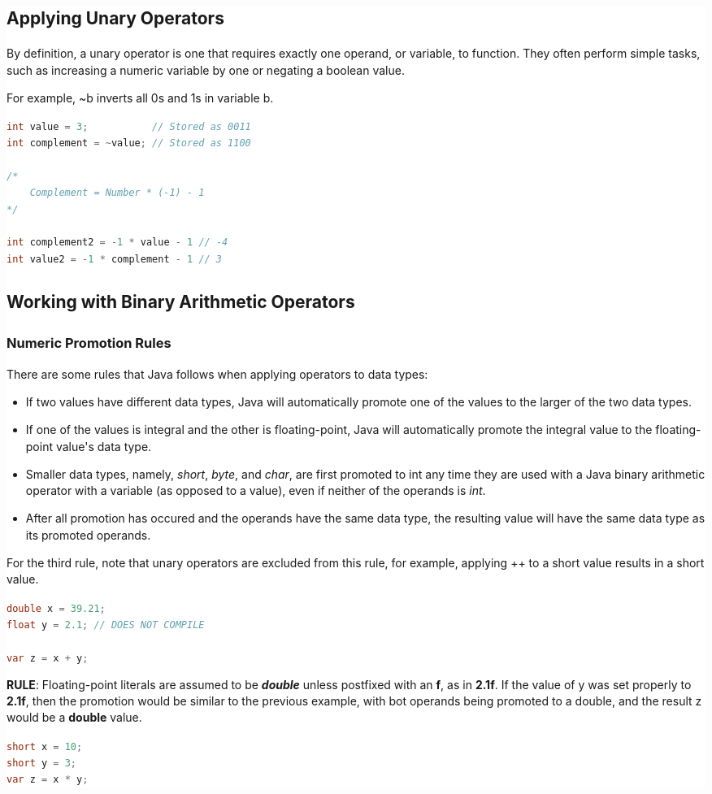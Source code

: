 ## Applying Unary Operators

By definition, a unary operator is one that requires exactly one operand, or variable, to function. They often perform simple tasks, such as increasing a numeric variable by one or negating a boolean value.

For example, ~b inverts all 0s and 1s in variable b.
```java
int value = 3;           // Stored as 0011
int complement = ~value; // Stored as 1100

/*
    Complement = Number * (-1) - 1
*/

int complement2 = -1 * value - 1 // -4
int value2 = -1 * complement - 1 // 3
```

## Working with Binary Arithmetic Operators

### Numeric Promotion Rules

There are some rules that Java follows when applying operators to data types:

- If two values have different data types, Java will automatically promote one of the values to the larger of the two data types.

- If one of the values is integral and the other is floating-point, Java will automatically promote the integral value to the floating-point value's data type.

- Smaller data types, namely, *short*, *byte*, and *char*, are first promoted to int any time they are used with a Java binary arithmetic operator with a variable (as opposed to a value), even if neither of the operands is *int*.

- After all promotion has occured and the operands have the same data type, the resulting value will have the same data type as its promoted operands.

For the third rule, note that unary operators are excluded from this rule, for example, applying ++ to a short value results in a short value.

```java
double x = 39.21;
float y = 2.1; // DOES NOT COMPILE

var z = x + y;
```

**RULE**: Floating-point literals are assumed to be ***double*** unless postfixed with an **f**, as in **2.1f**. If the value of y was set properly to **2.1f**, then the promotion would be similar to the previous example, with bot operands being promoted to a double, and the result z would be a **double** value.

```java
short x = 10;
short y = 3;
var z = x * y;
```
